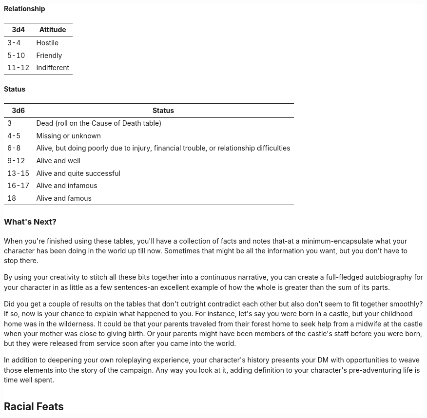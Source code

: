 #### Relationship

| <span class="text-center block">3d4</span> | Attitude |
| - | - |
| <span class="text-center block">3-4</span> | Hostile |
| <span class="text-center block">5-10</span> | Friendly |
| <span class="text-center block">11-12</span> | Indifferent |

#### Status

| <span class="text-center block">3d6</span> | Status |
| - | - |
| <span class="text-center block">3</span> | Dead (roll on the Cause of Death table) |
| <span class="text-center block">4-5</span> | Missing or unknown |
| <span class="text-center block">6-8</span> | Alive, but doing poorly due to injury, financial trouble, or relationship difficulties |
| <span class="text-center block">9-12</span> | Alive and well |
| <span class="text-center block">13-15</span> | Alive and quite successful |
| <span class="text-center block">16-17</span> | Alive and infamous |
| <span class="text-center block">18</span> | Alive and famous |

### What's Next?

When you're finished using these tables, you'll have a collection of facts and notes that-at a minimum-encapsulate what your character has been doing in the world up till now. Sometimes that might be all the information you want, but you don't have to stop there.

By using your creativity to stitch all these bits together into a continuous narrative, you can create a full-fledged autobiography for your character in as little as a few sentences-an excellent example of how the whole is greater than the sum of its parts.

Did you get a couple of results on the tables that don't outright contradict each other but also don't seem to fit together smoothly? If so, now is your chance to explain what happened to you. For instance, let's say you were born in a castle, but your childhood home was in the wilderness. It could be that your parents traveled from their forest home to seek help from a midwife at the castle when your mother was close to giving birth. Or your parents might have been members of the castle's staff before you were born, but they were released from service soon after you came into the world.

In addition to deepening your own roleplaying experience, your character's history presents your DM with opportunities to weave those elements into the story of the campaign. Any way you look at it, adding definition to your character's pre-adventuring life is time well spent.

## Racial Feats
